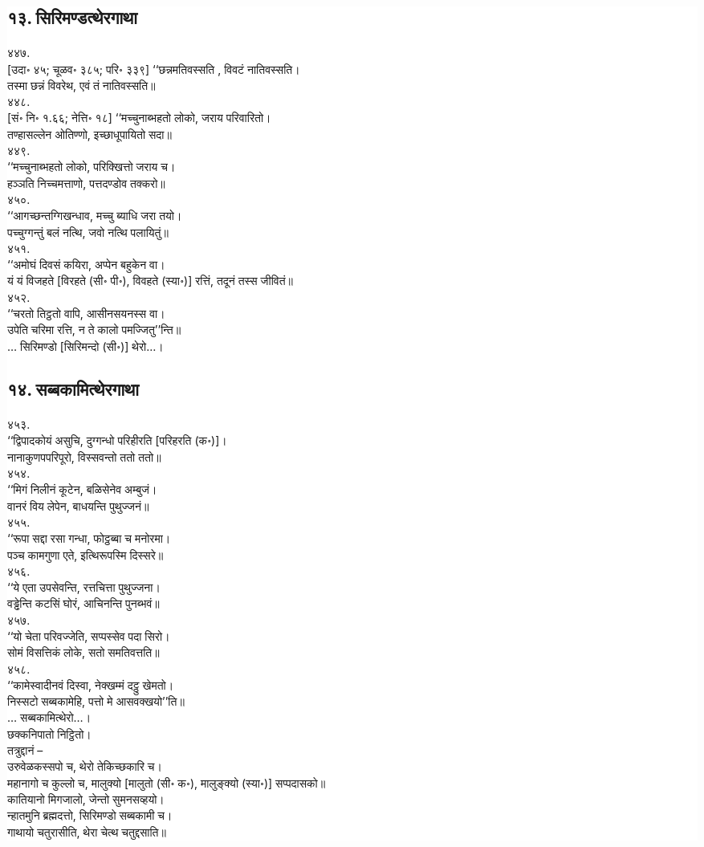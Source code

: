 
## १३. सिरिमण्डत्थेरगाथा

४४७.  
[उदा॰ ४५; चूळव॰ ३८५; परि॰ ३३९] ‘‘छन्नमतिवस्सति , विवटं नातिवस्सति।  
तस्मा छन्नं विवरेथ, एवं तं नातिवस्सति॥  
४४८.  
[सं॰ नि॰ १.६६; नेत्ति॰ १८] ‘‘मच्चुनाब्भहतो लोको, जराय परिवारितो।  
तण्हासल्लेन ओतिण्णो, इच्छाधूपायितो सदा॥  
४४९.  
‘‘मच्चुनाब्भहतो लोको, परिक्खित्तो जराय च।  
हञ्ञति निच्चमत्ताणो, पत्तदण्डोव तक्करो॥  
४५०.  
‘‘आगच्छन्तग्गिखन्धाव, मच्चु ब्याधि जरा तयो।  
पच्चुग्गन्तुं बलं नत्थि, जवो नत्थि पलायितुं॥  
४५१.  
‘‘अमोघं दिवसं कयिरा, अप्पेन बहुकेन वा।  
यं यं विजहते [विरहते (सी॰ पी॰), विवहते (स्या॰)] रत्तिं, तदूनं तस्स जीवितं॥  
४५२.  
‘‘चरतो तिट्ठतो वापि, आसीनसयनस्स वा।  
उपेति चरिमा रत्ति, न ते कालो पमज्जितु’’न्ति॥  
… सिरिमण्डो [सिरिमन्दो (सी॰)] थेरो…।  


## १४. सब्बकामित्थेरगाथा

४५३.  
‘‘द्विपादकोयं असुचि, दुग्गन्धो परिहीरति [परिहरति (क॰)]।  
नानाकुणपपरिपूरो, विस्सवन्तो ततो ततो॥  
४५४.  
‘‘मिगं निलीनं कूटेन, बळिसेनेव अम्बुजं।  
वानरं विय लेपेन, बाधयन्ति पुथुज्जनं॥  
४५५.  
‘‘रूपा सद्दा रसा गन्धा, फोट्ठब्बा च मनोरमा।  
पञ्च कामगुणा एते, इत्थिरूपस्मि दिस्सरे॥  
४५६.  
‘‘ये एता उपसेवन्ति, रत्तचित्ता पुथुज्जना।  
वड्ढेन्ति कटसिं घोरं, आचिनन्ति पुनब्भवं॥  
४५७.  
‘‘यो चेता परिवज्जेति, सप्पस्सेव पदा सिरो।  
सोमं विसत्तिकं लोके, सतो समतिवत्तति॥  
४५८.  
‘‘कामेस्वादीनवं दिस्वा, नेक्खम्मं दट्ठु खेमतो।  
निस्सटो सब्बकामेहि, पत्तो मे आसवक्खयो’’ति॥  
… सब्बकामित्थेरो…।  
छक्कनिपातो निट्ठितो।  
तत्रुद्दानं –  
उरुवेळकस्सपो च, थेरो तेकिच्छकारि च।  
महानागो च कुल्लो च, मालुक्यो [मालुतो (सी॰ क॰), मालुङ्क्यो (स्या॰)] सप्पदासको॥  
कातियानो मिगजालो, जेन्तो सुमनसव्हयो।  
न्हातमुनि ब्रह्मदत्तो, सिरिमण्डो सब्बकामी च।  
गाथायो चतुरासीति, थेरा चेत्थ चतुद्दसाति॥  